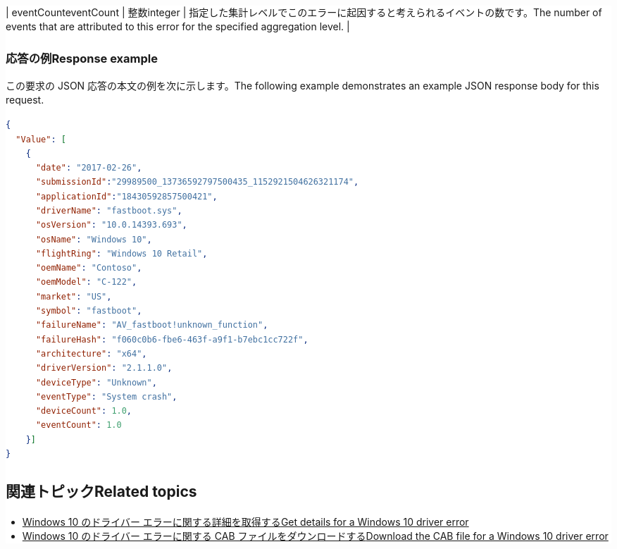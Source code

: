 | <span data-ttu-id="e34d3-318">eventCount</span><span class="sxs-lookup"><span data-stu-id="e34d3-318">eventCount</span></span>      | <span data-ttu-id="e34d3-319">整数</span><span class="sxs-lookup"><span data-stu-id="e34d3-319">integer</span></span> | <span data-ttu-id="e34d3-320">指定した集計レベルでこのエラーに起因すると考えられるイベントの数です。</span><span class="sxs-lookup"><span data-stu-id="e34d3-320">The number of events that are attributed to this error for the specified aggregation level.</span></span>      |


### <a name="response-example"></a><span data-ttu-id="e34d3-321">応答の例</span><span class="sxs-lookup"><span data-stu-id="e34d3-321">Response example</span></span>

<span data-ttu-id="e34d3-322">この要求の JSON 応答の本文の例を次に示します。</span><span class="sxs-lookup"><span data-stu-id="e34d3-322">The following example demonstrates an example JSON response body for this request.</span></span>

```json
{
  "Value": [
    {
      "date": "2017-02-26",
      "submissionId":"29989500_13736592797500435_1152921504626321174",
      "applicationId":"18430592857500421",
      "driverName": "fastboot.sys",
      "osVersion": "10.0.14393.693",
      "osName": "Windows 10",
      "flightRing": "Windows 10 Retail",
      "oemName": "Contoso",
      "oemModel": "C-122",
      "market": "US",
      "symbol": "fastboot",
      "failureName": "AV_fastboot!unknown_function",
      "failureHash": "f060c0b6-fbe6-463f-a9f1-b7ebc1cc722f",
      "architecture": "x64",
      "driverVersion": "2.1.1.0",
      "deviceType": "Unknown",
      "eventType": "System crash",
      "deviceCount": 1.0,
      "eventCount": 1.0
    }]
}
```

## <a name="related-topics"></a><span data-ttu-id="e34d3-323">関連トピック</span><span class="sxs-lookup"><span data-stu-id="e34d3-323">Related topics</span></span>

* [<span data-ttu-id="e34d3-324">Windows 10 のドライバー エラーに関する詳細を取得する</span><span class="sxs-lookup"><span data-stu-id="e34d3-324">Get details for a Windows 10 driver error</span></span>](get-details-for-a-windows-10-driver-error.md)
* [<span data-ttu-id="e34d3-325">Windows 10 のドライバー エラーに関する CAB ファイルをダウンロードする</span><span class="sxs-lookup"><span data-stu-id="e34d3-325">Download the CAB file for a Windows 10 driver error</span></span>](download-the-cab-file-for-a-windows-10-driver-error.md)
